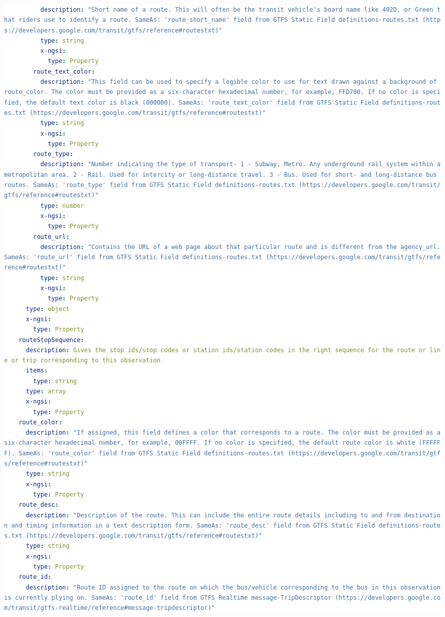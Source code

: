 ```yaml  
          description: "Short name of a route. This will often be the transit vehicle's board name like 402D, or Green that riders use to identify a route. SameAs: 'route_short_name' field from GTFS Static Field definitions-routes.txt (https://developers.google.com/transit/gtfs/reference#routestxt)"    
          type: string    
          x-ngsi:    
            type: Property    
        route_text_color:    
          description: "This field can be used to specify a legible color to use for text drawn against a background of route_color. The color must be provided as a six-character hexadecimal number, for example, FFD700. If no color is specified, the default text color is black (000000). SameAs: 'route_text_color' field from GTFS Static Field definitions-routes.txt (https://developers.google.com/transit/gtfs/reference#routestxt)"    
          type: string    
          x-ngsi:    
            type: Property    
        route_type:    
          description: "Number indicating the type of transport- 1 - Subway, Metro. Any underground rail system within a metropolitan area. 2 - Rail. Used for intercity or long-distance travel. 3 - Bus. Used for short- and long-distance bus routes. SameAs: 'route_type' field from GTFS Static Field definitions-routes.txt (https://developers.google.com/transit/gtfs/reference#routestxt)"    
          type: number    
          x-ngsi:    
            type: Property    
        route_url:    
          description: "Contains the URL of a web page about that particular route and is different from the agency_url. SameAs: 'route_url' field from GTFS Static Field definitions-routes.txt (https://developers.google.com/transit/gtfs/reference#routestxt)"    
          type: string    
          x-ngsi:    
            type: Property    
      type: object    
      x-ngsi:    
        type: Property    
    routeStopSequence:    
      description: Gives the stop ids/stop codes or station ids/station codes in the right sequence for the route or line or trip corresponding to this observation    
      items:    
        type: string    
      type: array    
      x-ngsi:    
        type: Property    
    route_color:    
      description: "If assigned, this field defines a color that corresponds to a route. The color must be provided as a six-character hexadecimal number, for example, 00FFFF. If no color is specified, the default route color is white (FFFFFF). SameAs: 'route_color' field from GTFS Static Field definitions-routes.txt (https://developers.google.com/transit/gtfs/reference#routestxt)"    
      type: string    
      x-ngsi:    
        type: Property    
    route_desc:    
      description: "Description of the route. This can include the entire route details including to and from destination and timing information in a text description form. SameAs: 'route_desc' field from GTFS Static Field definitions-routes.txt (https://developers.google.com/transit/gtfs/reference#routestxt)"    
      type: string    
      x-ngsi:    
        type: Property    
    route_id:    
      description: "Route ID assigned to the route on which the bus/vehicle corresponding to the bus in this observation is currently plying on. SameAs: 'route_id' field from GTFS Realtime message-TripDescriptor (https://developers.google.com/transit/gtfs-realtime/reference#message-tripdescriptor)"    
```